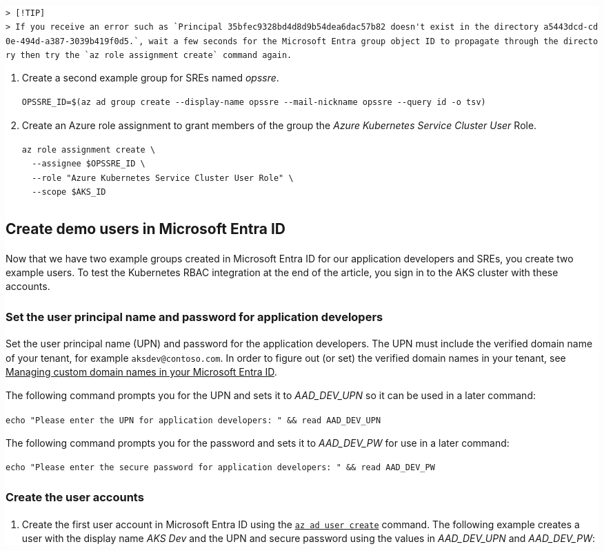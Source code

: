     > [!TIP]
    > If you receive an error such as `Principal 35bfec9328bd4d8d9b54dea6dac57b82 doesn't exist in the directory a5443dcd-cd0e-494d-a387-3039b419f0d5.`, wait a few seconds for the Microsoft Entra group object ID to propagate through the directory then try the `az role assignment create` command again.

1. Create a second example group for SREs named *opssre*.

    ```azurecli-interactive
    OPSSRE_ID=$(az ad group create --display-name opssre --mail-nickname opssre --query id -o tsv)
    ```

1. Create an Azure role assignment to grant members of the group the *Azure Kubernetes Service Cluster User* Role.

    ```azurecli-interactive
    az role assignment create \
      --assignee $OPSSRE_ID \
      --role "Azure Kubernetes Service Cluster User Role" \
      --scope $AKS_ID
    ```

<a name='create-demo-users-in-azure-ad'></a>

## Create demo users in Microsoft Entra ID

Now that we have two example groups created in Microsoft Entra ID for our application developers and SREs, you create two example users. To test the Kubernetes RBAC integration at the end of the article, you sign in to the AKS cluster with these accounts.

### Set the user principal name and password for application developers

Set the user principal name (UPN) and password for the application developers. The UPN must include the verified domain name of your tenant, for example `aksdev@contoso.com`. In order to figure out (or set) the verified domain names in your tenant, see [Managing custom domain names in your Microsoft Entra ID](/entra/identity/users/domains-manage).

The following command prompts you for the UPN and sets it to *AAD_DEV_UPN* so it can be used in a later command:

```azurecli-interactive
echo "Please enter the UPN for application developers: " && read AAD_DEV_UPN
```

The following command prompts you for the password and sets it to *AAD_DEV_PW* for use in a later command:

```azurecli-interactive
echo "Please enter the secure password for application developers: " && read AAD_DEV_PW
```

### Create the user accounts

1. Create the first user account in Microsoft Entra ID using the [`az ad user create`][az-ad-user-create] command. The following example creates a user with the display name *AKS Dev* and the UPN and secure password using the values in *AAD_DEV_UPN* and *AAD_DEV_PW*:


[kubectl-create]: https://kubernetes.io/docs/reference/generated/kubectl/kubectl-commands#create
[kubectl-apply]: https://kubernetes.io/docs/reference/generated/kubectl/kubectl-commands#apply
[kubectl-get]: https://kubernetes.io/docs/reference/generated/kubectl/kubectl-commands#get
[kubectl-run]: https://kubernetes.io/docs/reference/generated/kubectl/kubectl-commands#run
[az-aks-get-credentials]: /cli/azure/aks#az_aks_get_credentials
[install-azure-cli]: /cli/azure/install-azure-cli
[azure-ad-aks-cli]: managed-azure-ad.md
[az-aks-show]: /cli/azure/aks#az_aks_show
[az-ad-group-create]: /cli/azure/ad/group#az_ad_group_create
[az-role-assignment-create]: /cli/azure/role/assignment#az_role_assignment_create
[az-ad-user-create]: /cli/azure/ad/user#az_ad_user_create
[az-ad-group-member-add]: /cli/azure/ad/group/member#az_ad_group_member_add
[az-ad-group-show]: /cli/azure/ad/group#az_ad_group_show
[rbac-authorization]: concepts-identity.md#kubernetes-rbac
[operator-best-practices-identity]: operator-best-practices-identity.md
[terraform-on-azure]: /azure/developer/terraform/overview
[enable-azure-ad-integration-existing-cluster]: managed-azure-ad.md#use-an-existing-cluster
